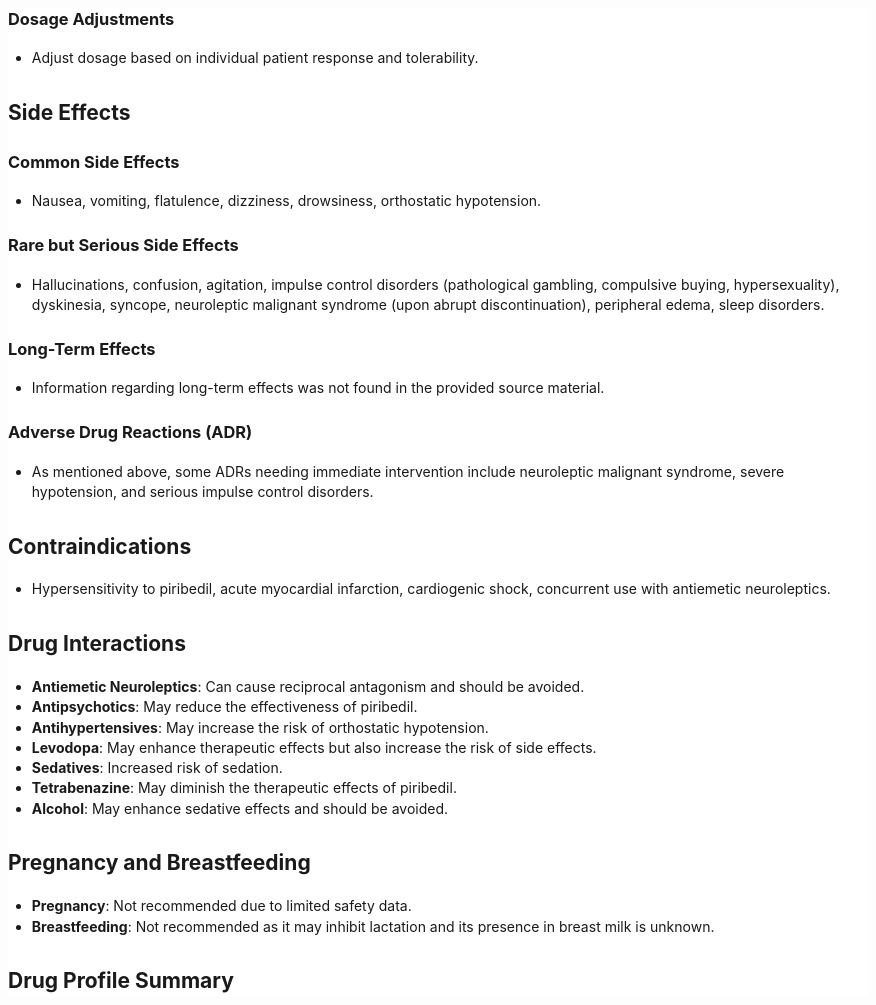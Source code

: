 ### **Dosage Adjustments**

- Adjust dosage based on individual patient response and tolerability.


## **Side Effects**

### **Common Side Effects**

- Nausea, vomiting, flatulence, dizziness, drowsiness, orthostatic hypotension.

### **Rare but Serious Side Effects**

- Hallucinations, confusion, agitation, impulse control disorders (pathological gambling, compulsive buying, hypersexuality), dyskinesia, syncope, neuroleptic malignant syndrome (upon abrupt discontinuation), peripheral edema, sleep disorders.

### **Long-Term Effects**

- Information regarding long-term effects was not found in the provided source material.

### **Adverse Drug Reactions (ADR)**

- As mentioned above, some ADRs needing immediate intervention include neuroleptic malignant syndrome, severe hypotension, and serious impulse control disorders.


## **Contraindications**

- Hypersensitivity to piribedil, acute myocardial infarction, cardiogenic shock, concurrent use with antiemetic neuroleptics.

## **Drug Interactions**

- **Antiemetic Neuroleptics**: Can cause reciprocal antagonism and should be avoided.
- **Antipsychotics**: May reduce the effectiveness of piribedil.
- **Antihypertensives**: May increase the risk of orthostatic hypotension.
- **Levodopa**: May enhance therapeutic effects but also increase the risk of side effects.
- **Sedatives**: Increased risk of sedation.
- **Tetrabenazine**: May diminish the therapeutic effects of piribedil.
- **Alcohol**:  May enhance sedative effects and should be avoided.



## **Pregnancy and Breastfeeding**

- **Pregnancy**: Not recommended due to limited safety data.
- **Breastfeeding**: Not recommended as it may inhibit lactation and its presence in breast milk is unknown.


## **Drug Profile Summary**
